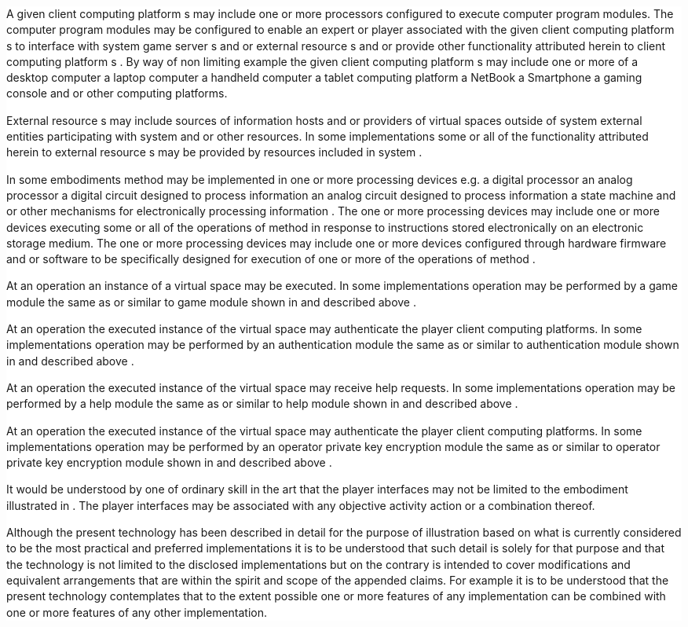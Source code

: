 A given client computing platform s may include one or more processors configured to execute computer program modules. The computer program modules may be configured to enable an expert or player associated with the given client computing platform s to interface with system game server s and or external resource s and or provide other functionality attributed herein to client computing platform s . By way of non limiting example the given client computing platform s may include one or more of a desktop computer a laptop computer a handheld computer a tablet computing platform a NetBook a Smartphone a gaming console and or other computing platforms.

External resource s may include sources of information hosts and or providers of virtual spaces outside of system external entities participating with system and or other resources. In some implementations some or all of the functionality attributed herein to external resource s may be provided by resources included in system .

In some embodiments method may be implemented in one or more processing devices e.g. a digital processor an analog processor a digital circuit designed to process information an analog circuit designed to process information a state machine and or other mechanisms for electronically processing information . The one or more processing devices may include one or more devices executing some or all of the operations of method in response to instructions stored electronically on an electronic storage medium. The one or more processing devices may include one or more devices configured through hardware firmware and or software to be specifically designed for execution of one or more of the operations of method .

At an operation an instance of a virtual space may be executed. In some implementations operation may be performed by a game module the same as or similar to game module shown in and described above .

At an operation the executed instance of the virtual space may authenticate the player client computing platforms. In some implementations operation may be performed by an authentication module the same as or similar to authentication module shown in and described above .

At an operation the executed instance of the virtual space may receive help requests. In some implementations operation may be performed by a help module the same as or similar to help module shown in and described above .

At an operation the executed instance of the virtual space may authenticate the player client computing platforms. In some implementations operation may be performed by an operator private key encryption module the same as or similar to operator private key encryption module shown in and described above .

It would be understood by one of ordinary skill in the art that the player interfaces may not be limited to the embodiment illustrated in . The player interfaces may be associated with any objective activity action or a combination thereof.

Although the present technology has been described in detail for the purpose of illustration based on what is currently considered to be the most practical and preferred implementations it is to be understood that such detail is solely for that purpose and that the technology is not limited to the disclosed implementations but on the contrary is intended to cover modifications and equivalent arrangements that are within the spirit and scope of the appended claims. For example it is to be understood that the present technology contemplates that to the extent possible one or more features of any implementation can be combined with one or more features of any other implementation.

